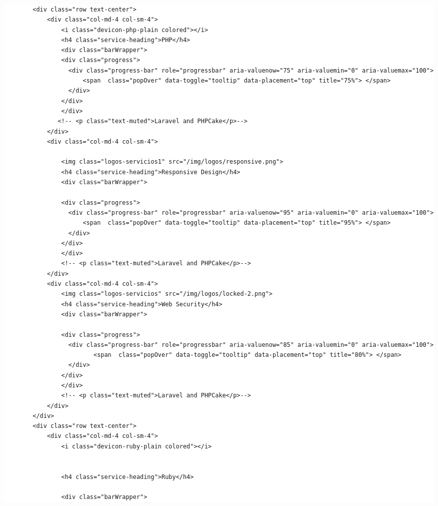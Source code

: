             <div class="row text-center">
                <div class="col-md-4 col-sm-4">
                    <i class="devicon-php-plain colored"></i>
                    <h4 class="service-heading">PHP</h4>
                    <div class="barWrapper">
                    <div class="progress">
                      <div class="progress-bar" role="progressbar" aria-valuenow="75" aria-valuemin="0" aria-valuemax="100">
                          <span  class="popOver" data-toggle="tooltip" data-placement="top" title="75%"> </span> 
                      </div>
                    </div>
                    </div>
                   <!-- <p class="text-muted">Laravel and PHPCake</p>-->
                </div>
                <div class="col-md-4 col-sm-4">
                    
                    <img class="logos-servicios1" src="/img/logos/responsive.png">
                    <h4 class="service-heading">Responsive Design</h4>
                    <div class="barWrapper">
 
                    <div class="progress">
                      <div class="progress-bar" role="progressbar" aria-valuenow="95" aria-valuemin="0" aria-valuemax="100">
                          <span  class="popOver" data-toggle="tooltip" data-placement="top" title="95%"> </span>  
                      </div>
                    </div>
                    </div>
                    <!-- <p class="text-muted">Laravel and PHPCake</p>-->
                </div>
                <div class="col-md-4 col-sm-4">
                    <img class="logos-servicios" src="/img/logos/locked-2.png">
                    <h4 class="service-heading">Web Security</h4>
                    <div class="barWrapper">
                     
                    <div class="progress">
                      <div class="progress-bar" role="progressbar" aria-valuenow="85" aria-valuemin="0" aria-valuemax="100">
                             <span  class="popOver" data-toggle="tooltip" data-placement="top" title="80%"> </span>  
                      </div>
                    </div>
                    </div>
                    <!-- <p class="text-muted">Laravel and PHPCake</p>-->
                </div>
            </div>
            <div class="row text-center">
                <div class="col-md-4 col-sm-4">
                    <i class="devicon-ruby-plain colored"></i>


                    <h4 class="service-heading">Ruby</h4>

                    <div class="barWrapper">
 